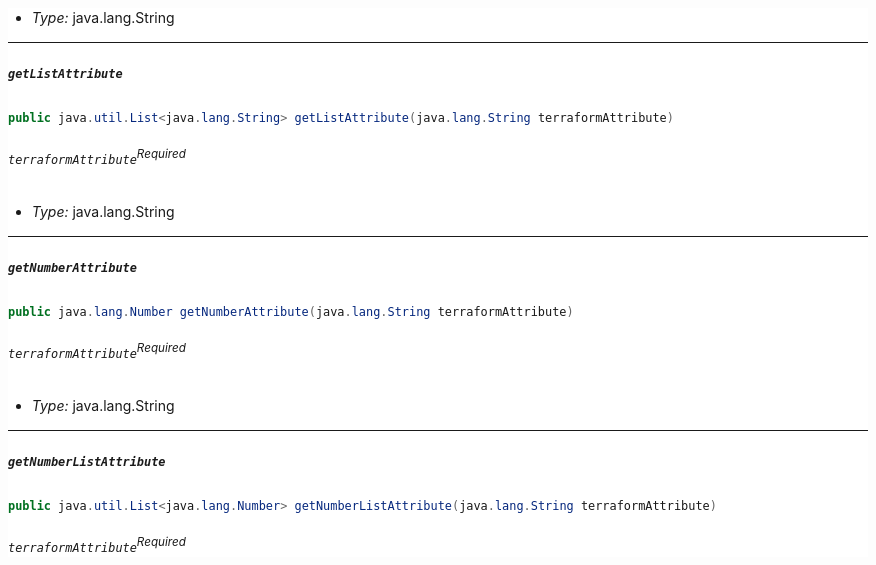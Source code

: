 - *Type:* java.lang.String

---

##### `getListAttribute` <a name="getListAttribute" id="@cdktf/provider-cloudflare.dataCloudflareEmailRoutingAddresses.DataCloudflareEmailRoutingAddressesResultOutputReference.getListAttribute"></a>

```java
public java.util.List<java.lang.String> getListAttribute(java.lang.String terraformAttribute)
```

###### `terraformAttribute`<sup>Required</sup> <a name="terraformAttribute" id="@cdktf/provider-cloudflare.dataCloudflareEmailRoutingAddresses.DataCloudflareEmailRoutingAddressesResultOutputReference.getListAttribute.parameter.terraformAttribute"></a>

- *Type:* java.lang.String

---

##### `getNumberAttribute` <a name="getNumberAttribute" id="@cdktf/provider-cloudflare.dataCloudflareEmailRoutingAddresses.DataCloudflareEmailRoutingAddressesResultOutputReference.getNumberAttribute"></a>

```java
public java.lang.Number getNumberAttribute(java.lang.String terraformAttribute)
```

###### `terraformAttribute`<sup>Required</sup> <a name="terraformAttribute" id="@cdktf/provider-cloudflare.dataCloudflareEmailRoutingAddresses.DataCloudflareEmailRoutingAddressesResultOutputReference.getNumberAttribute.parameter.terraformAttribute"></a>

- *Type:* java.lang.String

---

##### `getNumberListAttribute` <a name="getNumberListAttribute" id="@cdktf/provider-cloudflare.dataCloudflareEmailRoutingAddresses.DataCloudflareEmailRoutingAddressesResultOutputReference.getNumberListAttribute"></a>

```java
public java.util.List<java.lang.Number> getNumberListAttribute(java.lang.String terraformAttribute)
```

###### `terraformAttribute`<sup>Required</sup> <a name="terraformAttribute" id="@cdktf/provider-cloudflare.dataCloudflareEmailRoutingAddresses.DataCloudflareEmailRoutingAddressesResultOutputReference.getNumberListAttribute.parameter.terraformAttribute"></a>
